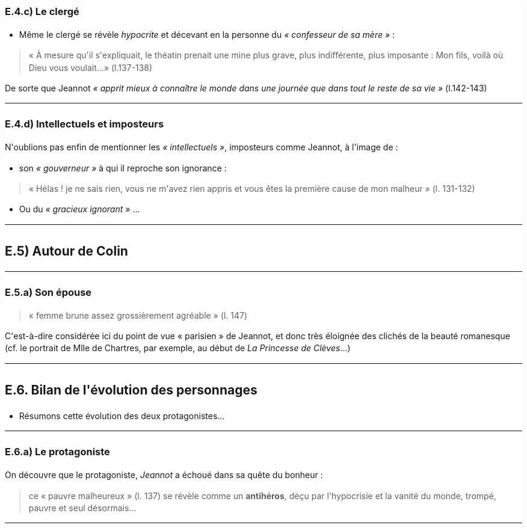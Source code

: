 
### E.4.c) Le clergé

+ Même le clergé se révèle *hypocrite* et décevant en la personne du *« confesseur de
sa mère »* : 
> « À mesure qu'il s'expliquait, le théatin prenait une mine plus grave, plus indifférente, plus imposante : Mon fils, voilà où Dieu
vous voulait...» (l.137-138) 

De sorte que Jeannot *« apprit mieux à connaître le monde dans une journée que dans tout le reste de sa vie »* (l.142-143)

---

### E.4.d) Intellectuels et imposteurs

N'oublions pas enfin de mentionner les *« intellectuels »*, imposteurs comme Jeannot, à l'image
de :

+ son *« gouverneur »* à qui il reproche son ignorance : 
> « Hélas ! je ne sais rien, vous ne m'avez rien appris et vous êtes la première cause de mon malheur » (l. 131-132) 
+ Ou du *« gracieux ignorant »* ...

---

## E.5) Autour de Colin

---

### E.5.a) Son épouse

> « femme brune assez grossièrement agréable » (l. 147)

C'est-à-dire considérée ici du point de vue « parisien » de Jeannot, et donc très éloignée des clichés de la beauté 
 romanesque (cf. le portrait de Mlle de Chartres, par exemple, au début de *La Princesse de Clèves*...)

---

## E.6. Bilan de l'évolution des personnages

+ Résumons cette évolution des deux protagonistes...

---

### E.6.a) Le protagoniste

On découvre que le protagoniste, *Jeannot* a échoué dans sa quête du bonheur : 

> ce « pauvre malheureux » (l. 137) se révèle comme un **antihéros**, déçu par
l'hypocrisie et la vanité du monde, trompé, pauvre et seul désormais...

---

